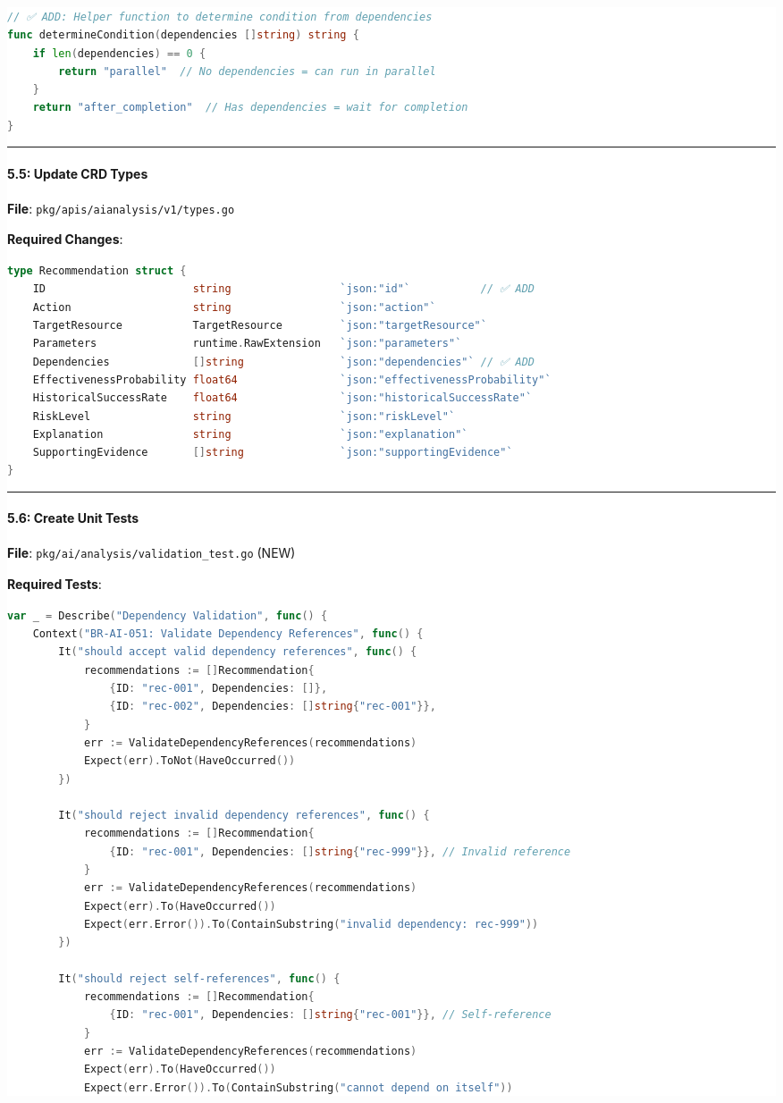 ```go
// ✅ ADD: Helper function to determine condition from dependencies
func determineCondition(dependencies []string) string {
    if len(dependencies) == 0 {
        return "parallel"  // No dependencies = can run in parallel
    }
    return "after_completion"  // Has dependencies = wait for completion
}
```

---

#### **5.5: Update CRD Types**

**File**: `pkg/apis/aianalysis/v1/types.go`

**Required Changes**:
```go
type Recommendation struct {
    ID                       string                 `json:"id"`           // ✅ ADD
    Action                   string                 `json:"action"`
    TargetResource           TargetResource         `json:"targetResource"`
    Parameters               runtime.RawExtension   `json:"parameters"`
    Dependencies             []string               `json:"dependencies"` // ✅ ADD
    EffectivenessProbability float64                `json:"effectivenessProbability"`
    HistoricalSuccessRate    float64                `json:"historicalSuccessRate"`
    RiskLevel                string                 `json:"riskLevel"`
    Explanation              string                 `json:"explanation"`
    SupportingEvidence       []string               `json:"supportingEvidence"`
}
```

---

#### **5.6: Create Unit Tests**

**File**: `pkg/ai/analysis/validation_test.go` (NEW)

**Required Tests**:
```go
var _ = Describe("Dependency Validation", func() {
    Context("BR-AI-051: Validate Dependency References", func() {
        It("should accept valid dependency references", func() {
            recommendations := []Recommendation{
                {ID: "rec-001", Dependencies: []},
                {ID: "rec-002", Dependencies: []string{"rec-001"}},
            }
            err := ValidateDependencyReferences(recommendations)
            Expect(err).ToNot(HaveOccurred())
        })
        
        It("should reject invalid dependency references", func() {
            recommendations := []Recommendation{
                {ID: "rec-001", Dependencies: []string{"rec-999"}}, // Invalid reference
            }
            err := ValidateDependencyReferences(recommendations)
            Expect(err).To(HaveOccurred())
            Expect(err.Error()).To(ContainSubstring("invalid dependency: rec-999"))
        })
        
        It("should reject self-references", func() {
            recommendations := []Recommendation{
                {ID: "rec-001", Dependencies: []string{"rec-001"}}, // Self-reference
            }
            err := ValidateDependencyReferences(recommendations)
            Expect(err).To(HaveOccurred())
            Expect(err.Error()).To(ContainSubstring("cannot depend on itself"))
```
